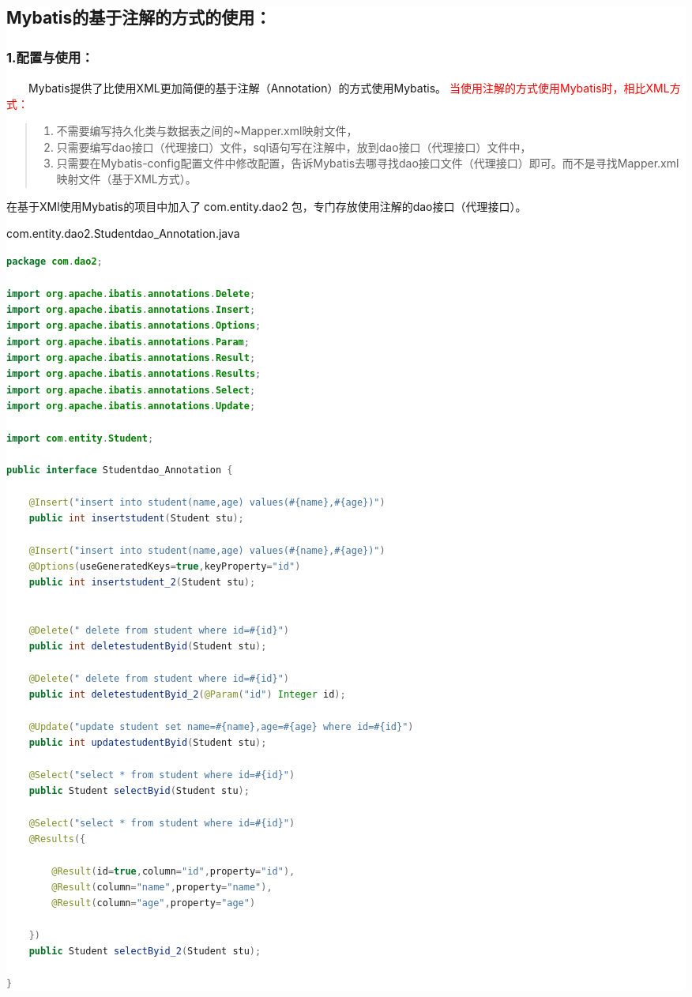 
## Mybatis的基于注解的方式的使用：

### 1.配置与使用：

&emsp;&emsp;Mybatis提供了比使用XML更加简便的基于注解（Annotation）的方式使用Mybatis。
<font color="red">当使用注解的方式使用Mybatis时，相比XML方式：</font>


>1. 不需要编写持久化类与数据表之间的~Mapper.xml映射文件，
>2. 只需要编写dao接口（代理接口）文件，sql语句写在注解中，放到dao接口（代理接口）文件中，
>3. 只需要在Mybatis-config配置文件中修改配置，告诉Mybatis去哪寻找dao接口文件（代理接口）即可。而不是寻找Mapper.xml映射文件（基于XML方式）。



在基于XMl使用Mybatis的项目中加入了 com.entity.dao2 包，专门存放使用注解的dao接口（代理接口）。

com.entity.dao2.Studentdao_Annotation.java
```java
package com.dao2;

import org.apache.ibatis.annotations.Delete;
import org.apache.ibatis.annotations.Insert;
import org.apache.ibatis.annotations.Options;
import org.apache.ibatis.annotations.Param;
import org.apache.ibatis.annotations.Result;
import org.apache.ibatis.annotations.Results;
import org.apache.ibatis.annotations.Select;
import org.apache.ibatis.annotations.Update;

import com.entity.Student;

public interface Studentdao_Annotation {
	
	@Insert("insert into student(name,age) values(#{name},#{age})")
	public int insertstudent(Student stu);
	
	@Insert("insert into student(name,age) values(#{name},#{age})")
	@Options(useGeneratedKeys=true,keyProperty="id")
	public int insertstudent_2(Student stu);
	
	
	@Delete(" delete from student where id=#{id}")
	public int deletestudentByid(Student stu);
	
	@Delete(" delete from student where id=#{id}")
	public int deletestudentByid_2(@Param("id") Integer id);
	
	@Update("update student set name=#{name},age=#{age} where id=#{id}")
	public int updatestudentByid(Student stu);
	
	@Select("select * from student where id=#{id}")
	public Student selectByid(Student stu);
	
	@Select("select * from student where id=#{id}")
	@Results({
		
		@Result(id=true,column="id",property="id"),
		@Result(column="name",property="name"),
		@Result(column="age",property="age")

	})
	public Student selectByid_2(Student stu);
	
}

```